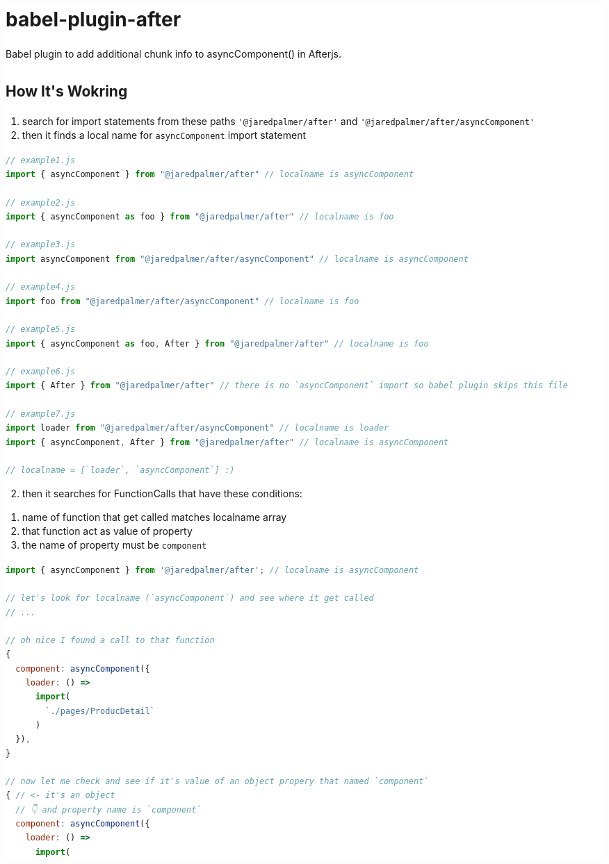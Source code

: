# babel-plugin-after

Babel plugin to add additional chunk info to asyncComponent() in Afterjs.

## How It's Wokring

1. search for import statements from these paths `'@jaredpalmer/after'` and `'@jaredpalmer/after/asyncComponent'`
2. then it finds a local name for `asyncComponent` import statement

```javascript
// example1.js
import { asyncComponent } from "@jaredpalmer/after" // localname is asyncComponent

// example2.js
import { asyncComponent as foo } from "@jaredpalmer/after" // localname is foo

// example3.js
import asyncComponent from "@jaredpalmer/after/asyncComponent" // localname is asyncComponent

// example4.js
import foo from "@jaredpalmer/after/asyncComponent" // localname is foo

// example5.js
import { asyncComponent as foo, After } from "@jaredpalmer/after" // localname is foo

// example6.js
import { After } from "@jaredpalmer/after" // there is no `asyncComponent` import so babel plugin skips this file

// example7.js
import loader from "@jaredpalmer/after/asyncComponent" // localname is loader
import { asyncComponent, After } from "@jaredpalmer/after" // localname is asyncComponent

// localname = [`loader`, `asyncComponent`] :)
```

2. then it searches for FunctionCalls that have these conditions:

1) name of function that get called matches localname array
2) that function act as value of property
3) the name of property must be `component`

```javascript
import { asyncComponent } from '@jaredpalmer/after'; // localname is asyncComponent

// let's look for localname (`asyncComponent`) and see where it get called
// ...

// oh nice I found a call to that function
{
  component: asyncComponent({
    loader: () =>
      import(
        `./pages/ProducDetail`
      )
  }),
}

// now let me check and see if it's value of an object propery that named `component`
{ // <- it's an object
  // 👇 and property name is `component`
  component: asyncComponent({
    loader: () =>
      import(
```